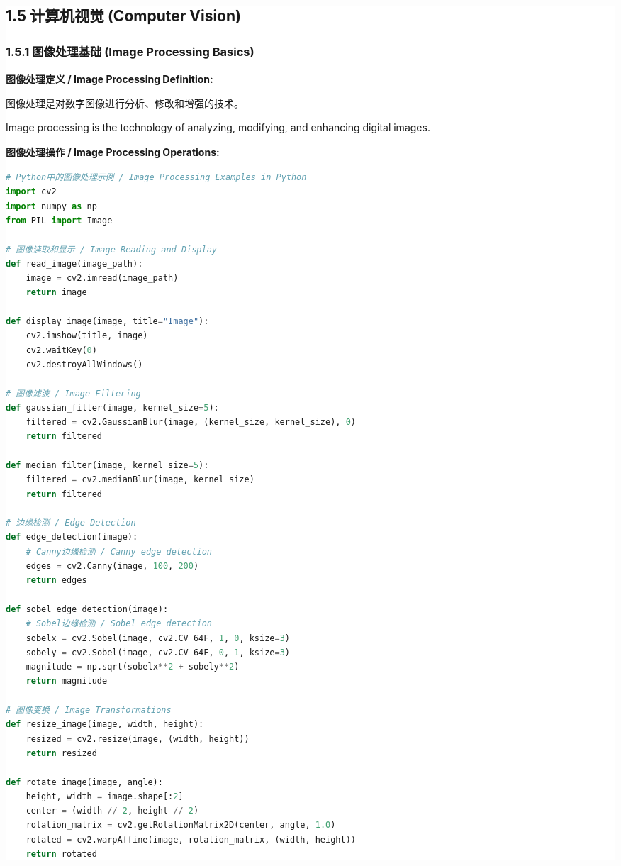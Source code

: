 
## 1.5 计算机视觉 (Computer Vision)

### 1.5.1 图像处理基础 (Image Processing Basics)

**图像处理定义 / Image Processing Definition:**

图像处理是对数字图像进行分析、修改和增强的技术。

Image processing is the technology of analyzing, modifying, and enhancing digital images.

**图像处理操作 / Image Processing Operations:**

```python
# Python中的图像处理示例 / Image Processing Examples in Python
import cv2
import numpy as np
from PIL import Image

# 图像读取和显示 / Image Reading and Display
def read_image(image_path):
    image = cv2.imread(image_path)
    return image

def display_image(image, title="Image"):
    cv2.imshow(title, image)
    cv2.waitKey(0)
    cv2.destroyAllWindows()

# 图像滤波 / Image Filtering
def gaussian_filter(image, kernel_size=5):
    filtered = cv2.GaussianBlur(image, (kernel_size, kernel_size), 0)
    return filtered

def median_filter(image, kernel_size=5):
    filtered = cv2.medianBlur(image, kernel_size)
    return filtered

# 边缘检测 / Edge Detection
def edge_detection(image):
    # Canny边缘检测 / Canny edge detection
    edges = cv2.Canny(image, 100, 200)
    return edges

def sobel_edge_detection(image):
    # Sobel边缘检测 / Sobel edge detection
    sobelx = cv2.Sobel(image, cv2.CV_64F, 1, 0, ksize=3)
    sobely = cv2.Sobel(image, cv2.CV_64F, 0, 1, ksize=3)
    magnitude = np.sqrt(sobelx**2 + sobely**2)
    return magnitude

# 图像变换 / Image Transformations
def resize_image(image, width, height):
    resized = cv2.resize(image, (width, height))
    return resized

def rotate_image(image, angle):
    height, width = image.shape[:2]
    center = (width // 2, height // 2)
    rotation_matrix = cv2.getRotationMatrix2D(center, angle, 1.0)
    rotated = cv2.warpAffine(image, rotation_matrix, (width, height))
    return rotated
```
